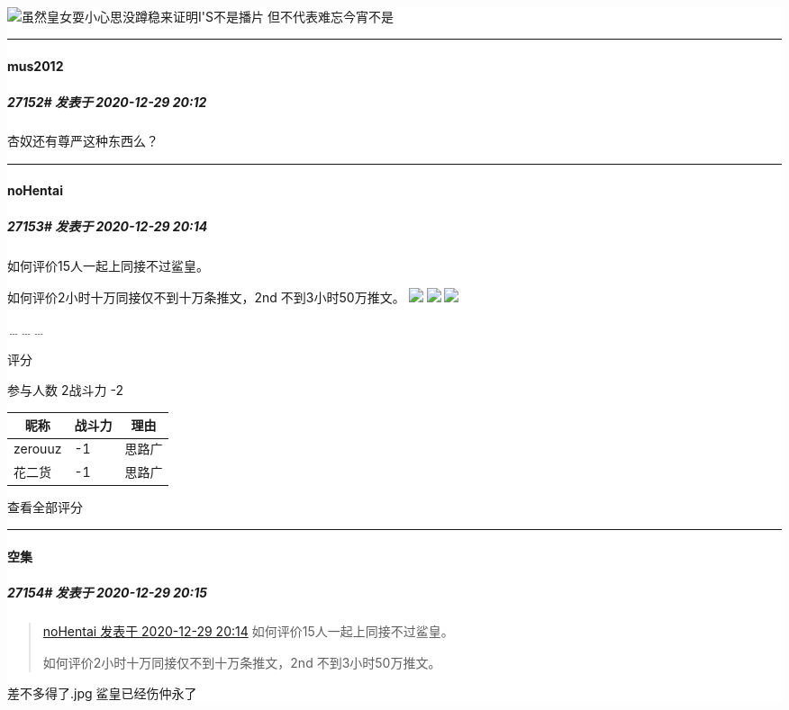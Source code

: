 
<img src="https://static.saraba1st.com/image/smiley/face2017/048.png" referrerpolicy="no-referrer">虽然皇女耍小心思没蹲稳来证明I'S不是播片 但不代表难忘今宵不是


-----

####  mus2012  
##### 27152#       发表于 2020-12-29 20:12


杏奴还有尊严这种东西么？


-----

####  noHentai  
##### 27153#       发表于 2020-12-29 20:14


如何评价15人一起上同接不过鲨皇。

如何评价2小时十万同接仅不到十万条推文，2nd 不到3小时50万推文。
<img src="https://p.sda1.dev/0/1833b4b53d742b2c5af4335fa8a3b49e/image.png" referrerpolicy="no-referrer">
<img src="https://p.sda1.dev/0/61a346c2f272e634813f17b0320e33d3/image.png" referrerpolicy="no-referrer">
<img src="https://p.sda1.dev/0/90f86d2387728b0820bc77717c90c8e7/image.png" referrerpolicy="no-referrer">


﹍﹍﹍

评分


 参与人数 2战斗力 -2

|昵称|战斗力|理由|
|----|---|---|
| zerouuz|-1|思路广|
| 花二货|-1|思路广|


查看全部评分


-----

####  空集  
##### 27154#       发表于 2020-12-29 20:15


<blockquote><a href="httphttps://bbs.saraba1st.com/2b/forum.php?mod=redirect&amp;goto=findpost&amp;pid=49881903&amp;ptid=1969498" target="_blank">noHentai 发表于 2020-12-29 20:14</a>
如何评价15人一起上同接不过鲨皇。

如何评价2小时十万同接仅不到十万条推文，2nd 不到3小时50万推文。</blockquote>
差不多得了.jpg
鲨皇已经伤仲永了
